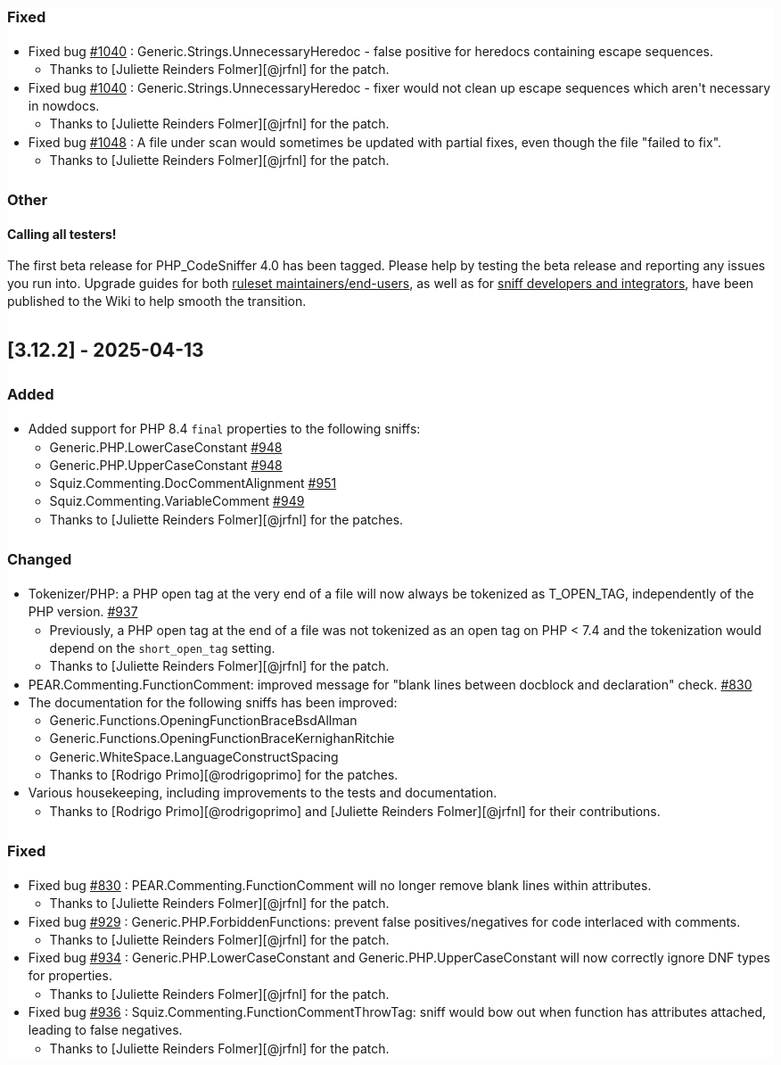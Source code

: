 ### Fixed
- Fixed bug [#1040] : Generic.Strings.UnnecessaryHeredoc - false positive for heredocs containing escape sequences.
    - Thanks to [Juliette Reinders Folmer][@jrfnl] for the patch.
- Fixed bug [#1040] : Generic.Strings.UnnecessaryHeredoc - fixer would not clean up escape sequences which aren't necessary in nowdocs.
    - Thanks to [Juliette Reinders Folmer][@jrfnl] for the patch.
- Fixed bug [#1048] : A file under scan would sometimes be updated with partial fixes, even though the file "failed to fix".
    - Thanks to [Juliette Reinders Folmer][@jrfnl] for the patch.

### Other
**Calling all testers!**

The first beta release for PHP_CodeSniffer 4.0 has been tagged. Please help by testing the beta release and reporting any issues you run into.
Upgrade guides for both [ruleset maintainers/end-users][wiki-upgrade-guide-users-40], as well as for [sniff developers and integrators][wiki-upgrade-guide-devs-40], have been published to the Wiki to help smooth the transition.

[wiki-upgrade-guide-users-40]: https://github.com/PHPCSStandards/PHP_CodeSniffer/wiki/Version-4.0-User-Upgrade-Guide
[wiki-upgrade-guide-devs-40]:  https://github.com/PHPCSStandards/PHP_CodeSniffer/wiki/Version-4.0-Developer-Upgrade-Guide

[#871]:  https://github.com/PHPCSStandards/PHP_CodeSniffer/pull/871
[#888]:  https://github.com/PHPCSStandards/PHP_CodeSniffer/pull/888
[#889]:  https://github.com/PHPCSStandards/PHP_CodeSniffer/pull/889
[#890]:  https://github.com/PHPCSStandards/PHP_CodeSniffer/pull/890
[#891]:  https://github.com/PHPCSStandards/PHP_CodeSniffer/pull/891
[#892]:  https://github.com/PHPCSStandards/PHP_CodeSniffer/pull/892
[#893]:  https://github.com/PHPCSStandards/PHP_CodeSniffer/pull/893
[#894]:  https://github.com/PHPCSStandards/PHP_CodeSniffer/pull/894
[#917]:  https://github.com/PHPCSStandards/PHP_CodeSniffer/pull/917
[#950]:  https://github.com/PHPCSStandards/PHP_CodeSniffer/pull/950
[#1040]: https://github.com/PHPCSStandards/PHP_CodeSniffer/pull/1040
[#1048]: https://github.com/PHPCSStandards/PHP_CodeSniffer/pull/1048
[#1078]: https://github.com/PHPCSStandards/PHP_CodeSniffer/pull/1078

## [3.12.2] - 2025-04-13

### Added
- Added support for PHP 8.4 `final` properties to the following sniffs:
    - Generic.PHP.LowerCaseConstant [#948]
    - Generic.PHP.UpperCaseConstant [#948]
    - Squiz.Commenting.DocCommentAlignment [#951]
    - Squiz.Commenting.VariableComment [#949]
    - Thanks to [Juliette Reinders Folmer][@jrfnl] for the patches.

### Changed
- Tokenizer/PHP: a PHP open tag at the very end of a file will now always be tokenized as T_OPEN_TAG, independently of the PHP version. [#937]
    - Previously, a PHP open tag at the end of a file was not tokenized as an open tag on PHP < 7.4 and the tokenization would depend on the `short_open_tag` setting.
    - Thanks to [Juliette Reinders Folmer][@jrfnl] for the patch.
- PEAR.Commenting.FunctionComment: improved message for "blank lines between docblock and declaration" check. [#830]
- The documentation for the following sniffs has been improved:
    - Generic.Functions.OpeningFunctionBraceBsdAllman
    - Generic.Functions.OpeningFunctionBraceKernighanRitchie
    - Generic.WhiteSpace.LanguageConstructSpacing
    - Thanks to [Rodrigo Primo][@rodrigoprimo] for the patches.
- Various housekeeping, including improvements to the tests and documentation.
    - Thanks to [Rodrigo Primo][@rodrigoprimo] and [Juliette Reinders Folmer][@jrfnl] for their contributions.

### Fixed
- Fixed bug [#830] : PEAR.Commenting.FunctionComment will no longer remove blank lines within attributes.
    - Thanks to [Juliette Reinders Folmer][@jrfnl] for the patch.
- Fixed bug [#929] : Generic.PHP.ForbiddenFunctions: prevent false positives/negatives for code interlaced with comments.
    - Thanks to [Juliette Reinders Folmer][@jrfnl] for the patch.
- Fixed bug [#934] : Generic.PHP.LowerCaseConstant and Generic.PHP.UpperCaseConstant will now correctly ignore DNF types for properties.
    - Thanks to [Juliette Reinders Folmer][@jrfnl] for the patch.
- Fixed bug [#936] : Squiz.Commenting.FunctionCommentThrowTag: sniff would bow out when function has attributes attached, leading to false negatives.
    - Thanks to [Juliette Reinders Folmer][@jrfnl] for the patch.

[#830]: https://github.com/PHPCSStandards/PHP_CodeSniffer/pull/830
[#929]: https://github.com/PHPCSStandards/PHP_CodeSniffer/pull/929
[#934]: https://github.com/PHPCSStandards/PHP_CodeSniffer/pull/934
[#936]: https://github.com/PHPCSStandards/PHP_CodeSniffer/pull/936
[#937]: https://github.com/PHPCSStandards/PHP_CodeSniffer/pull/937
[#940]: https://github.com/PHPCSStandards/PHP_CodeSniffer/pull/940
[#944]: https://github.com/PHPCSStandards/PHP_CodeSniffer/pull/944
[#945]: https://github.com/PHPCSStandards/PHP_CodeSniffer/issues/945
[#947]: https://github.com/PHPCSStandards/PHP_CodeSniffer/pull/947
[#948]: https://github.com/PHPCSStandards/PHP_CodeSniffer/pull/948
[#949]: https://github.com/PHPCSStandards/PHP_CodeSniffer/pull/949
[#951]: https://github.com/PHPCSStandards/PHP_CodeSniffer/pull/951
[#955]: https://github.com/PHPCSStandards/PHP_CodeSniffer/pull/955
[#956]: https://github.com/PHPCSStandards/PHP_CodeSniffer/pull/956
[#906]: https://github.com/PHPCSStandards/PHP_CodeSniffer/pull/906
[#907]: https://github.com/PHPCSStandards/PHP_CodeSniffer/pull/907
[#908]: https://github.com/PHPCSStandards/PHP_CodeSniffer/pull/908
[#916]: https://github.com/PHPCSStandards/PHP_CodeSniffer/pull/916
[#921]: https://github.com/PHPCSStandards/PHP_CodeSniffer/issues/921
[#924]: https://github.com/PHPCSStandards/PHP_CodeSniffer/issues/924
[wiki-about-standards]: https://github.com/PHPCSStandards/PHP_CodeSniffer/wiki/About-Standards-for-PHP_CodeSniffer
[xmllint-validate]: https://github.com/marketplace/actions/xmllint-validate
[#344]: https://github.com/PHPCSStandards/PHP_CodeSniffer/pull/344
[#604]: https://github.com/PHPCSStandards/PHP_CodeSniffer/pull/604
[#689]: https://github.com/PHPCSStandards/PHP_CodeSniffer/issues/689
[#694]: https://github.com/PHPCSStandards/PHP_CodeSniffer/issues/694
[#709]: https://github.com/PHPCSStandards/PHP_CodeSniffer/issues/709
[#755]: https://github.com/PHPCSStandards/PHP_CodeSniffer/pull/755
[#771]: https://github.com/PHPCSStandards/PHP_CodeSniffer/pull/771
[#773]: https://github.com/PHPCSStandards/PHP_CodeSniffer/issues/773
[#792]: https://github.com/PHPCSStandards/PHP_CodeSniffer/pull/792
[#794]: https://github.com/PHPCSStandards/PHP_CodeSniffer/pull/794
[#799]: https://github.com/PHPCSStandards/PHP_CodeSniffer/issues/799
[#806]: https://github.com/PHPCSStandards/PHP_CodeSniffer/issues/806
[#809]: https://github.com/PHPCSStandards/PHP_CodeSniffer/pull/809
[#814]: https://github.com/PHPCSStandards/PHP_CodeSniffer/pull/814
[#816]: https://github.com/PHPCSStandards/PHP_CodeSniffer/pull/816
[#817]: https://github.com/PHPCSStandards/PHP_CodeSniffer/pull/817
[#819]: https://github.com/PHPCSStandards/PHP_CodeSniffer/pull/819
[#820]: https://github.com/PHPCSStandards/PHP_CodeSniffer/pull/820
[#821]: https://github.com/PHPCSStandards/PHP_CodeSniffer/pull/821
[#825]: https://github.com/PHPCSStandards/PHP_CodeSniffer/pull/825
[#826]: https://github.com/PHPCSStandards/PHP_CodeSniffer/pull/826
[#827]: https://github.com/PHPCSStandards/PHP_CodeSniffer/pull/827
[#828]: https://github.com/PHPCSStandards/PHP_CodeSniffer/pull/828
[#832]: https://github.com/PHPCSStandards/PHP_CodeSniffer/pull/832
[#833]: https://github.com/PHPCSStandards/PHP_CodeSniffer/pull/833
[#834]: https://github.com/PHPCSStandards/PHP_CodeSniffer/pull/834
[#835]: https://github.com/PHPCSStandards/PHP_CodeSniffer/pull/835
[#838]: https://github.com/PHPCSStandards/PHP_CodeSniffer/pull/838
[#840]: https://github.com/PHPCSStandards/PHP_CodeSniffer/pull/840
[#845]: https://github.com/PHPCSStandards/PHP_CodeSniffer/pull/845
[#854]: https://github.com/PHPCSStandards/PHP_CodeSniffer/pull/854
[#857]: https://github.com/PHPCSStandards/PHP_CodeSniffer/pull/857
[#859]: https://github.com/PHPCSStandards/PHP_CodeSniffer/pull/859
[#865]: https://github.com/PHPCSStandards/PHP_CodeSniffer/pull/865
[#866]: https://github.com/PHPCSStandards/PHP_CodeSniffer/pull/866
[#873]: https://github.com/PHPCSStandards/PHP_CodeSniffer/pull/873
[#884]: https://github.com/PHPCSStandards/PHP_CodeSniffer/pull/884
[#595]: https://github.com/PHPCSStandards/PHP_CodeSniffer/pull/595
[#620]: https://github.com/PHPCSStandards/PHP_CodeSniffer/pull/620
[#782]: https://github.com/PHPCSStandards/PHP_CodeSniffer/pull/782
[#783]: https://github.com/PHPCSStandards/PHP_CodeSniffer/pull/783
[#784]: https://github.com/PHPCSStandards/PHP_CodeSniffer/pull/784
[#527]: https://github.com/PHPCSStandards/PHP_CodeSniffer/issues/527
[#665]: https://github.com/PHPCSStandards/PHP_CodeSniffer/pull/665
[#687]: https://github.com/PHPCSStandards/PHP_CodeSniffer/pull/687
[#688]: https://github.com/PHPCSStandards/PHP_CodeSniffer/pull/688
[#697]: https://github.com/PHPCSStandards/PHP_CodeSniffer/pull/697
[#698]: https://github.com/PHPCSStandards/PHP_CodeSniffer/pull/698
[#722]: https://github.com/PHPCSStandards/PHP_CodeSniffer/pull/722
[#723]: https://github.com/PHPCSStandards/PHP_CodeSniffer/pull/723
[#736]: https://github.com/PHPCSStandards/PHP_CodeSniffer/pull/736
[#737]: https://github.com/PHPCSStandards/PHP_CodeSniffer/pull/737
[#738]: https://github.com/PHPCSStandards/PHP_CodeSniffer/pull/738
[#739]: https://github.com/PHPCSStandards/PHP_CodeSniffer/pull/739
[#671]: https://github.com/PHPCSStandards/PHP_CodeSniffer/pull/671
[#674]: https://github.com/PHPCSStandards/PHP_CodeSniffer/pull/674
[#675]: https://github.com/PHPCSStandards/PHP_CodeSniffer/issues/675
[sq-3808]: https://github.com/squizlabs/PHP_CodeSniffer/issues/3808
[#524]: https://github.com/PHPCSStandards/PHP_CodeSniffer/pull/524
[#529]: https://github.com/PHPCSStandards/PHP_CodeSniffer/issues/529
[#560]: https://github.com/PHPCSStandards/PHP_CodeSniffer/issues/560
[#582]: https://github.com/PHPCSStandards/PHP_CodeSniffer/pull/582
[#586]: https://github.com/PHPCSStandards/PHP_CodeSniffer/pull/586
[#625]: https://github.com/PHPCSStandards/PHP_CodeSniffer/pull/625
[#627]: https://github.com/PHPCSStandards/PHP_CodeSniffer/pull/627
[#630]: https://github.com/PHPCSStandards/PHP_CodeSniffer/issues/630
[#633]: https://github.com/PHPCSStandards/PHP_CodeSniffer/pull/633
[#637]: https://github.com/PHPCSStandards/PHP_CodeSniffer/pull/637
[#645]: https://github.com/PHPCSStandards/PHP_CodeSniffer/pull/645
[#647]: https://github.com/PHPCSStandards/PHP_CodeSniffer/pull/647
[#652]: https://github.com/PHPCSStandards/PHP_CodeSniffer/pull/652
[#653]: https://github.com/PHPCSStandards/PHP_CodeSniffer/pull/653
[#658]: https://github.com/PHPCSStandards/PHP_CodeSniffer/pull/658
[#668]: https://github.com/PHPCSStandards/PHP_CodeSniffer/pull/668
[#553]: https://github.com/PHPCSStandards/PHP_CodeSniffer/issues/553
[#574]: https://github.com/PHPCSStandards/PHP_CodeSniffer/pull/574
[#579]: https://github.com/PHPCSStandards/PHP_CodeSniffer/pull/579
[#580]: https://github.com/PHPCSStandards/PHP_CodeSniffer/pull/580
[#581]: https://github.com/PHPCSStandards/PHP_CodeSniffer/pull/581
[#585]: https://github.com/PHPCSStandards/PHP_CodeSniffer/pull/585
[#588]: https://github.com/PHPCSStandards/PHP_CodeSniffer/issues/588
[#597]: https://github.com/PHPCSStandards/PHP_CodeSniffer/pull/597
[#598]: https://github.com/PHPCSStandards/PHP_CodeSniffer/issues/598
[#608]: https://github.com/PHPCSStandards/PHP_CodeSniffer/issues/608
[ghcli]:    https://cli.github.com/
[ghattest]: https://docs.github.com/en/actions/security-for-github-actions/using-artifact-attestations/using-artifact-attestations-to-establish-provenance-for-builds
[#513]: https://github.com/PHPCSStandards/PHP_CodeSniffer/pull/513
[#523]: https://github.com/PHPCSStandards/PHP_CodeSniffer/pull/523
[#533]: https://github.com/PHPCSStandards/PHP_CodeSniffer/pull/533
[#534]: https://github.com/PHPCSStandards/PHP_CodeSniffer/pull/534
[#537]: https://github.com/PHPCSStandards/PHP_CodeSniffer/issues/537
[#551]: https://github.com/PHPCSStandards/PHP_CodeSniffer/issues/551
[#554]: https://github.com/PHPCSStandards/PHP_CodeSniffer/pull/554
[#555]: https://github.com/PHPCSStandards/PHP_CodeSniffer/pull/555
[#110]: https://github.com/PHPCSStandards/PHP_CodeSniffer/issues/110
[#437]: https://github.com/PHPCSStandards/PHP_CodeSniffer/issues/437
[#475]: https://github.com/PHPCSStandards/PHP_CodeSniffer/issues/475
[#504]: https://github.com/PHPCSStandards/PHP_CodeSniffer/issues/504
[#508]: https://github.com/PHPCSStandards/PHP_CodeSniffer/pull/508
[sq-3731]: https://github.com/squizlabs/PHP_CodeSniffer/issues/3731
[#387]:    https://github.com/PHPCSStandards/PHP_CodeSniffer/issues/387
[#442]:    https://github.com/PHPCSStandards/PHP_CodeSniffer/pull/442
[#447]:    https://github.com/PHPCSStandards/PHP_CodeSniffer/pull/447
[#461]:    https://github.com/PHPCSStandards/PHP_CodeSniffer/pull/461
[#466]:    https://github.com/PHPCSStandards/PHP_CodeSniffer/pull/466
[#471]:    https://github.com/PHPCSStandards/PHP_CodeSniffer/pull/471
[#472]:    https://github.com/PHPCSStandards/PHP_CodeSniffer/pull/472
[#473]:    https://github.com/PHPCSStandards/PHP_CodeSniffer/pull/473
[#478]:    https://github.com/PHPCSStandards/PHP_CodeSniffer/pull/478
[#479]:    https://github.com/PHPCSStandards/PHP_CodeSniffer/pull/479
[#494]:    https://github.com/PHPCSStandards/PHP_CodeSniffer/pull/494
[#499]:    https://github.com/PHPCSStandards/PHP_CodeSniffer/pull/499
[ESLint 9.0]: https://eslint.org/blog/2024/04/eslint-v9.0.0-released/#flat-config-is-now-the-default-and-has-some-changes
[#381]: https://github.com/PHPCSStandards/PHP_CodeSniffer/pull/381
[#385]: https://github.com/PHPCSStandards/PHP_CodeSniffer/pull/385
[#394]: https://github.com/PHPCSStandards/PHP_CodeSniffer/pull/394
[#420]: https://github.com/PHPCSStandards/PHP_CodeSniffer/pull/420
[#421]: https://github.com/PHPCSStandards/PHP_CodeSniffer/pull/421
[#423]: https://github.com/PHPCSStandards/PHP_CodeSniffer/pull/423
[#424]: https://github.com/PHPCSStandards/PHP_CodeSniffer/pull/424
[#427]: https://github.com/PHPCSStandards/PHP_CodeSniffer/pull/427
[#430]: https://github.com/PHPCSStandards/PHP_CodeSniffer/pull/430
[#431]: https://github.com/PHPCSStandards/PHP_CodeSniffer/pull/431
[#436]: https://github.com/PHPCSStandards/PHP_CodeSniffer/pull/436
[#453]: https://github.com/PHPCSStandards/PHP_CodeSniffer/pull/453
[#458]: https://github.com/PHPCSStandards/PHP_CodeSniffer/pull/458
[#289]: https://github.com/PHPCSStandards/PHP_CodeSniffer/pull/289
[#351]: https://github.com/PHPCSStandards/PHP_CodeSniffer/pull/351
[#355]: https://github.com/PHPCSStandards/PHP_CodeSniffer/pull/355
[#366]: https://github.com/PHPCSStandards/PHP_CodeSniffer/pull/366
[#368]: https://github.com/PHPCSStandards/PHP_CodeSniffer/issues/368
[#404]: https://github.com/PHPCSStandards/PHP_CodeSniffer/pull/404
[sq-2448]: https://github.com/squizlabs/PHP_CodeSniffer/issues/2448
[sq-2471]: https://github.com/squizlabs/PHP_CodeSniffer/issues/2471
[#27]: https://github.com/PHPCSStandards/PHP_CodeSniffer/issues/27
[#127]: https://github.com/PHPCSStandards/PHP_CodeSniffer/pull/127
[#196]: https://github.com/PHPCSStandards/PHP_CodeSniffer/pull/196
[#197]: https://github.com/PHPCSStandards/PHP_CodeSniffer/pull/197
[#198]: https://github.com/PHPCSStandards/PHP_CodeSniffer/issues/198
[#227]: https://github.com/PHPCSStandards/PHP_CodeSniffer/issues/227
[#235]: https://github.com/PHPCSStandards/PHP_CodeSniffer/pull/235
[#277]: https://github.com/PHPCSStandards/PHP_CodeSniffer/pull/277
[#281]: https://github.com/PHPCSStandards/PHP_CodeSniffer/pull/281
[#288]: https://github.com/PHPCSStandards/PHP_CodeSniffer/issues/288
[#296]: https://github.com/PHPCSStandards/PHP_CodeSniffer/pull/296
[#307]: https://github.com/PHPCSStandards/PHP_CodeSniffer/pull/307
[#308]: https://github.com/PHPCSStandards/PHP_CodeSniffer/pull/308
[#309]: https://github.com/PHPCSStandards/PHP_CodeSniffer/pull/309
[#321]: https://github.com/PHPCSStandards/PHP_CodeSniffer/pull/321
[#324]: https://github.com/PHPCSStandards/PHP_CodeSniffer/pull/324
[#325]: https://github.com/PHPCSStandards/PHP_CodeSniffer/issues/325
[#330]: https://github.com/PHPCSStandards/PHP_CodeSniffer/pull/330
[#331]: https://github.com/PHPCSStandards/PHP_CodeSniffer/pull/331
[#332]: https://github.com/PHPCSStandards/PHP_CodeSniffer/pull/332
[#335]: https://github.com/PHPCSStandards/PHP_CodeSniffer/pull/335
[#336]: https://github.com/PHPCSStandards/PHP_CodeSniffer/pull/336
[#340]: https://github.com/PHPCSStandards/PHP_CodeSniffer/pull/340
[#124]: https://github.com/PHPCSStandards/PHP_CodeSniffer/issues/124
[#150]: https://github.com/PHPCSStandards/PHP_CodeSniffer/pull/150
[#154]: https://github.com/PHPCSStandards/PHP_CodeSniffer/pull/154
[#178]: https://github.com/PHPCSStandards/PHP_CodeSniffer/issues/178
[#205]: https://github.com/PHPCSStandards/PHP_CodeSniffer/issues/205
[#211]: https://github.com/PHPCSStandards/PHP_CodeSniffer/pull/211
[#226]: https://github.com/PHPCSStandards/PHP_CodeSniffer/pull/226
[sq-2857]: https://github.com/squizlabs/PHP_CodeSniffer/issues/2857
[sq-3386]: https://github.com/squizlabs/PHP_CodeSniffer/issues/3386
[sq-3557]: https://github.com/squizlabs/PHP_CodeSniffer/issues/3557
[sq-3592]: https://github.com/squizlabs/PHP_CodeSniffer/issues/3592
[sq-3715]: https://github.com/squizlabs/PHP_CodeSniffer/pull/3715
[sq-3717]: https://github.com/squizlabs/PHP_CodeSniffer/pull/3717
[sq-3720]: https://github.com/squizlabs/PHP_CodeSniffer/pull/3720
[sq-3722]: https://github.com/squizlabs/PHP_CodeSniffer/pull/3722
[sq-3736]: https://github.com/squizlabs/PHP_CodeSniffer/issues/3736
[sq-3739]: https://github.com/squizlabs/PHP_CodeSniffer/pull/3739
[sq-3770]: https://github.com/squizlabs/PHP_CodeSniffer/pull/3770
[sq-3773]: https://github.com/squizlabs/PHP_CodeSniffer/pull/3773
[sq-3776]: https://github.com/squizlabs/PHP_CodeSniffer/pull/3776
[sq-3777]: https://github.com/squizlabs/PHP_CodeSniffer/pull/3777
[sq-3778]: https://github.com/squizlabs/PHP_CodeSniffer/issues/3778
[sq-3779]: https://github.com/squizlabs/PHP_CodeSniffer/pull/3779
[sq-3785]: https://github.com/squizlabs/PHP_CodeSniffer/pull/3785
[sq-3787]: https://github.com/squizlabs/PHP_CodeSniffer/pull/3787
[sq-3789]: https://github.com/squizlabs/PHP_CodeSniffer/issues/3789
[sq-3790]: https://github.com/squizlabs/PHP_CodeSniffer/issues/3790
[sq-3797]: https://github.com/squizlabs/PHP_CodeSniffer/pull/3797
[sq-3801]: https://github.com/squizlabs/PHP_CodeSniffer/pull/3801
[sq-3805]: https://github.com/squizlabs/PHP_CodeSniffer/pull/3805
[sq-3806]: https://github.com/squizlabs/PHP_CodeSniffer/issues/3806
[sq-3809]: https://github.com/squizlabs/PHP_CodeSniffer/pull/3809
[sq-3813]: https://github.com/squizlabs/PHP_CodeSniffer/pull/3813
[sq-3833]: https://github.com/squizlabs/PHP_CodeSniffer/pull/3833
[sq-3846]: https://github.com/squizlabs/PHP_CodeSniffer/pull/3846
[sq-3854]: https://github.com/squizlabs/PHP_CodeSniffer/issues/3854
[sq-3856]: https://github.com/squizlabs/PHP_CodeSniffer/pull/3856
[sq-3867]: https://github.com/squizlabs/PHP_CodeSniffer/pull/3867
[sq-3877]: https://github.com/squizlabs/PHP_CodeSniffer/issues/3877
[sq-3893]: https://github.com/squizlabs/PHP_CodeSniffer/pull/3893
[sq-3898]: https://github.com/squizlabs/PHP_CodeSniffer/pull/3898
[sq-3904]: https://github.com/squizlabs/PHP_CodeSniffer/issues/3904
[sq-3906]: https://github.com/squizlabs/PHP_CodeSniffer/pull/3906
[sq-3913]: https://github.com/squizlabs/PHP_CodeSniffer/pull/3913
[sq-3616]: https://github.com/squizlabs/PHP_CodeSniffer/issues/3616
[sq-3618]: https://github.com/squizlabs/PHP_CodeSniffer/issues/3618
[sq-3632]: https://github.com/squizlabs/PHP_CodeSniffer/pull/3632
[sq-3639]: https://github.com/squizlabs/PHP_CodeSniffer/pull/3639
[sq-3640]: https://github.com/squizlabs/PHP_CodeSniffer/pull/3640
[sq-3645]: https://github.com/squizlabs/PHP_CodeSniffer/pull/3645
[sq-3653]: https://github.com/squizlabs/PHP_CodeSniffer/pull/3653
[sq-3666]: https://github.com/squizlabs/PHP_CodeSniffer/issues/3666
[sq-3668]: https://github.com/squizlabs/PHP_CodeSniffer/issues/3668
[sq-3672]: https://github.com/squizlabs/PHP_CodeSniffer/issues/3672
[sq-3694]: https://github.com/squizlabs/PHP_CodeSniffer/pull/3694
[sq-3609]: https://github.com/squizlabs/PHP_CodeSniffer/issues/3609
[sq-3502]: https://github.com/squizlabs/PHP_CodeSniffer/issues/3502
[sq-3503]: https://github.com/squizlabs/PHP_CodeSniffer/issues/3503
[sq-3505]: https://github.com/squizlabs/PHP_CodeSniffer/issues/3505
[sq-3526]: https://github.com/squizlabs/PHP_CodeSniffer/issues/3526
[sq-3530]: https://github.com/squizlabs/PHP_CodeSniffer/issues/3530
[sq-3534]: https://github.com/squizlabs/PHP_CodeSniffer/pull/3534
[sq-3546]: https://github.com/squizlabs/PHP_CodeSniffer/pull/3546
[sq-3550]: https://github.com/squizlabs/PHP_CodeSniffer/issues/3550
[sq-3575]: https://github.com/squizlabs/PHP_CodeSniffer/pull/3575
[sq-3604]: https://github.com/squizlabs/PHP_CodeSniffer/pull/3604
[sq-3388]: https://github.com/squizlabs/PHP_CodeSniffer/issues/3388
[sq-3422]: https://github.com/squizlabs/PHP_CodeSniffer/issues/3422
[sq-3437]: https://github.com/squizlabs/PHP_CodeSniffer/issues/3437
[sq-3440]: https://github.com/squizlabs/PHP_CodeSniffer/pull/3440
[sq-3448]: https://github.com/squizlabs/PHP_CodeSniffer/issues/3448
[sq-3456]: https://github.com/squizlabs/PHP_CodeSniffer/issues/3456
[sq-3460]: https://github.com/squizlabs/PHP_CodeSniffer/issues/3460
[sq-3468]: https://github.com/squizlabs/PHP_CodeSniffer/issues/3468
[sq-3469]: https://github.com/squizlabs/PHP_CodeSniffer/issues/3469
[sq-3472]: https://github.com/squizlabs/PHP_CodeSniffer/issues/3472